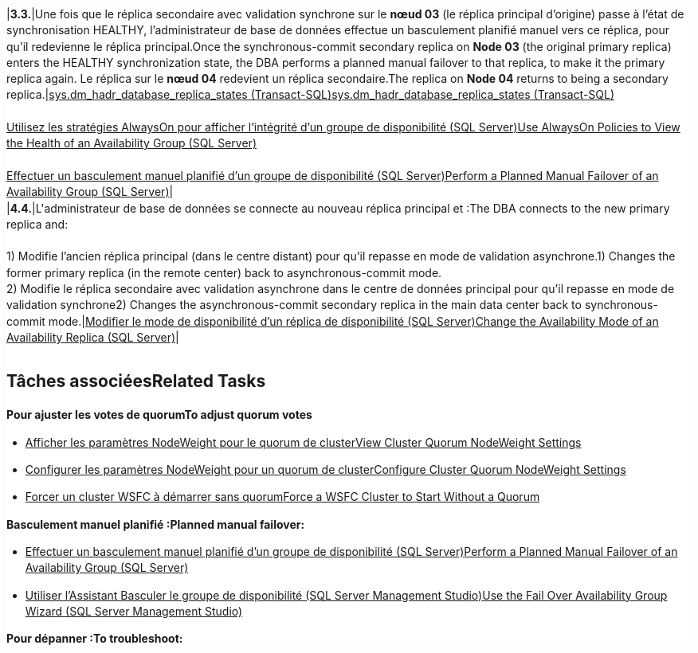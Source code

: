 |<span data-ttu-id="d554b-319">**3.**</span><span class="sxs-lookup"><span data-stu-id="d554b-319">**3.**</span></span>|<span data-ttu-id="d554b-320">Une fois que le réplica secondaire avec validation synchrone sur le **nœud 03** (le réplica principal d’origine) passe à l’état de synchronisation HEALTHY, l’administrateur de base de données effectue un basculement planifié manuel vers ce réplica, pour qu’il redevienne le réplica principal.</span><span class="sxs-lookup"><span data-stu-id="d554b-320">Once the synchronous-commit secondary replica on **Node 03** (the original primary replica) enters the HEALTHY synchronization state, the DBA performs a planned manual failover to that replica, to make it the primary replica again.</span></span> <span data-ttu-id="d554b-321">Le réplica sur le **nœud 04** redevient un réplica secondaire.</span><span class="sxs-lookup"><span data-stu-id="d554b-321">The replica on **Node 04** returns to being a secondary replica.</span></span>|[<span data-ttu-id="d554b-322">sys.dm_hadr_database_replica_states &#40;Transact-SQL&#41;</span><span class="sxs-lookup"><span data-stu-id="d554b-322">sys.dm_hadr_database_replica_states &#40;Transact-SQL&#41;</span></span>](/sql/relational-databases/system-dynamic-management-views/sys-dm-hadr-database-replica-states-transact-sql)<br /><br /> [<span data-ttu-id="d554b-323">Utilisez les stratégies AlwaysOn pour afficher l’intégrité d’un groupe de disponibilité &#40;SQL Server&#41;</span><span class="sxs-lookup"><span data-stu-id="d554b-323">Use AlwaysOn Policies to View the Health of an Availability Group &#40;SQL Server&#41;</span></span>](use-always-on-policies-to-view-the-health-of-an-availability-group-sql-server.md)<br /><br /> [<span data-ttu-id="d554b-324">Effectuer un basculement manuel planifié d’un groupe de disponibilité &#40;SQL Server&#41;</span><span class="sxs-lookup"><span data-stu-id="d554b-324">Perform a Planned Manual Failover of an Availability Group &#40;SQL Server&#41;</span></span>](perform-a-planned-manual-failover-of-an-availability-group-sql-server.md)|  
|<span data-ttu-id="d554b-325">**4.**</span><span class="sxs-lookup"><span data-stu-id="d554b-325">**4.**</span></span>|<span data-ttu-id="d554b-326">L'administrateur de base de données se connecte au nouveau réplica principal et :</span><span class="sxs-lookup"><span data-stu-id="d554b-326">The DBA connects to the new primary replica and:</span></span><br /><br /> <span data-ttu-id="d554b-327">1) Modifie l’ancien réplica principal (dans le centre distant) pour qu’il repasse en mode de validation asynchrone.</span><span class="sxs-lookup"><span data-stu-id="d554b-327">1) Changes the former primary replica (in the remote center) back to asynchronous-commit mode.</span></span><br /><span data-ttu-id="d554b-328">2) Modifie le réplica secondaire avec validation asynchrone dans le centre de données principal pour qu’il repasse en mode de validation synchrone</span><span class="sxs-lookup"><span data-stu-id="d554b-328">2) Changes the asynchronous-commit secondary replica in the main data center back to synchronous-commit mode.</span></span>|[<span data-ttu-id="d554b-329">Modifier le mode de disponibilité d’un réplica de disponibilité &#40;SQL Server&#41;</span><span class="sxs-lookup"><span data-stu-id="d554b-329">Change the Availability Mode of an Availability Replica &#40;SQL Server&#41;</span></span>](change-the-availability-mode-of-an-availability-replica-sql-server.md)|  
  
##  <a name="related-tasks"></a><a name="RelatedTasks"></a> <span data-ttu-id="d554b-330">Tâches associées</span><span class="sxs-lookup"><span data-stu-id="d554b-330">Related Tasks</span></span>  
 <span data-ttu-id="d554b-331">**Pour ajuster les votes de quorum**</span><span class="sxs-lookup"><span data-stu-id="d554b-331">**To adjust quorum votes**</span></span>  
  
-   [<span data-ttu-id="d554b-332">Afficher les paramètres NodeWeight pour le quorum de cluster</span><span class="sxs-lookup"><span data-stu-id="d554b-332">View Cluster Quorum NodeWeight Settings</span></span>](../../../sql-server/failover-clusters/windows/view-cluster-quorum-nodeweight-settings.md)  
  
-   [<span data-ttu-id="d554b-333">Configurer les paramètres NodeWeight pour un quorum de cluster</span><span class="sxs-lookup"><span data-stu-id="d554b-333">Configure Cluster Quorum NodeWeight Settings</span></span>](../../../sql-server/failover-clusters/windows/configure-cluster-quorum-nodeweight-settings.md)  
  
-   [<span data-ttu-id="d554b-334">Forcer un cluster WSFC à démarrer sans quorum</span><span class="sxs-lookup"><span data-stu-id="d554b-334">Force a WSFC Cluster to Start Without a Quorum</span></span>](../../../sql-server/failover-clusters/windows/force-a-wsfc-cluster-to-start-without-a-quorum.md)  
  
 <span data-ttu-id="d554b-335">**Basculement manuel planifié :**</span><span class="sxs-lookup"><span data-stu-id="d554b-335">**Planned manual failover:**</span></span>  
  
-   [<span data-ttu-id="d554b-336">Effectuer un basculement manuel planifié d’un groupe de disponibilité &#40;SQL Server&#41;</span><span class="sxs-lookup"><span data-stu-id="d554b-336">Perform a Planned Manual Failover of an Availability Group &#40;SQL Server&#41;</span></span>](perform-a-planned-manual-failover-of-an-availability-group-sql-server.md)  
  
-   [<span data-ttu-id="d554b-337">Utiliser l’Assistant Basculer le groupe de disponibilité &#40;SQL Server Management Studio&#41;</span><span class="sxs-lookup"><span data-stu-id="d554b-337">Use the Fail Over Availability Group Wizard &#40;SQL Server Management Studio&#41;</span></span>](use-the-fail-over-availability-group-wizard-sql-server-management-studio.md)  
  
 <span data-ttu-id="d554b-338">**Pour dépanner :**</span><span class="sxs-lookup"><span data-stu-id="d554b-338">**To troubleshoot:**</span></span>  
  